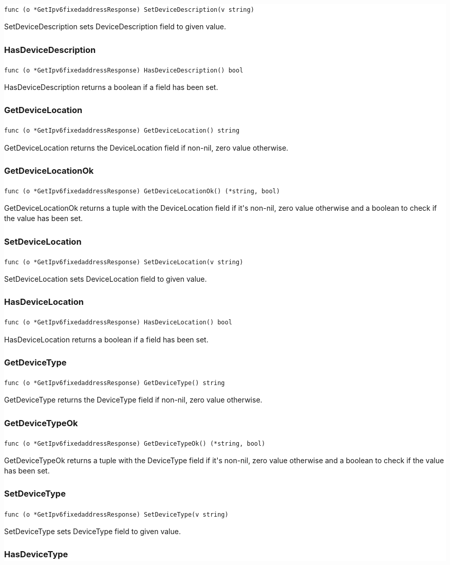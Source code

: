 `func (o *GetIpv6fixedaddressResponse) SetDeviceDescription(v string)`

SetDeviceDescription sets DeviceDescription field to given value.

### HasDeviceDescription

`func (o *GetIpv6fixedaddressResponse) HasDeviceDescription() bool`

HasDeviceDescription returns a boolean if a field has been set.

### GetDeviceLocation

`func (o *GetIpv6fixedaddressResponse) GetDeviceLocation() string`

GetDeviceLocation returns the DeviceLocation field if non-nil, zero value otherwise.

### GetDeviceLocationOk

`func (o *GetIpv6fixedaddressResponse) GetDeviceLocationOk() (*string, bool)`

GetDeviceLocationOk returns a tuple with the DeviceLocation field if it's non-nil, zero value otherwise
and a boolean to check if the value has been set.

### SetDeviceLocation

`func (o *GetIpv6fixedaddressResponse) SetDeviceLocation(v string)`

SetDeviceLocation sets DeviceLocation field to given value.

### HasDeviceLocation

`func (o *GetIpv6fixedaddressResponse) HasDeviceLocation() bool`

HasDeviceLocation returns a boolean if a field has been set.

### GetDeviceType

`func (o *GetIpv6fixedaddressResponse) GetDeviceType() string`

GetDeviceType returns the DeviceType field if non-nil, zero value otherwise.

### GetDeviceTypeOk

`func (o *GetIpv6fixedaddressResponse) GetDeviceTypeOk() (*string, bool)`

GetDeviceTypeOk returns a tuple with the DeviceType field if it's non-nil, zero value otherwise
and a boolean to check if the value has been set.

### SetDeviceType

`func (o *GetIpv6fixedaddressResponse) SetDeviceType(v string)`

SetDeviceType sets DeviceType field to given value.

### HasDeviceType
